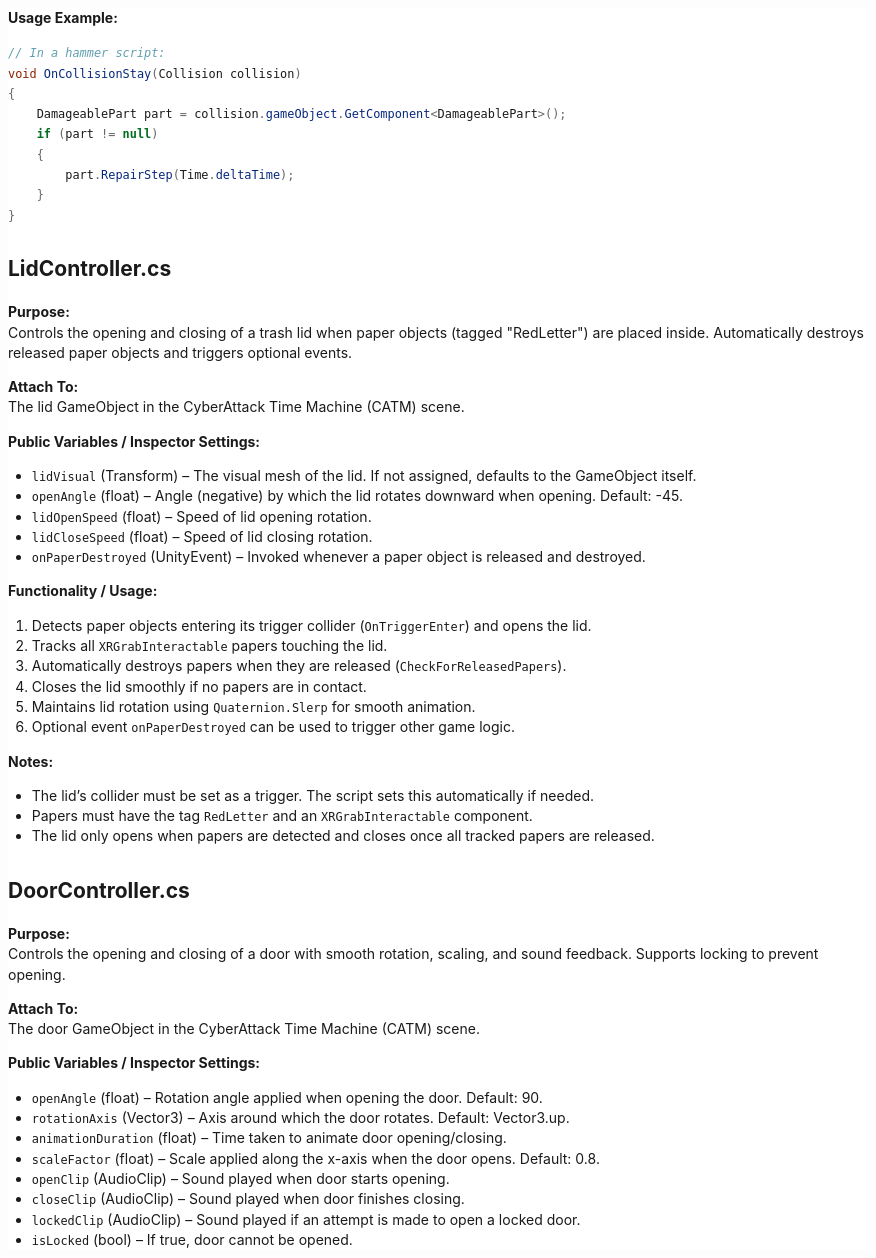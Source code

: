 **Usage Example:**  
```csharp
// In a hammer script:
void OnCollisionStay(Collision collision)
{
    DamageablePart part = collision.gameObject.GetComponent<DamageablePart>();
    if (part != null)
    {
        part.RepairStep(Time.deltaTime);
    }
}
```

## LidController.cs

**Purpose:**  
Controls the opening and closing of a trash lid when paper objects (tagged "RedLetter") are placed inside. Automatically destroys released paper objects and triggers optional events.

**Attach To:**  
The lid GameObject in the CyberAttack Time Machine (CATM) scene.

**Public Variables / Inspector Settings:**  
- `lidVisual` (Transform) – The visual mesh of the lid. If not assigned, defaults to the GameObject itself.  
- `openAngle` (float) – Angle (negative) by which the lid rotates downward when opening. Default: -45.  
- `lidOpenSpeed` (float) – Speed of lid opening rotation.  
- `lidCloseSpeed` (float) – Speed of lid closing rotation.  
- `onPaperDestroyed` (UnityEvent) – Invoked whenever a paper object is released and destroyed.

**Functionality / Usage:**  
1. Detects paper objects entering its trigger collider (`OnTriggerEnter`) and opens the lid.  
2. Tracks all `XRGrabInteractable` papers touching the lid.  
3. Automatically destroys papers when they are released (`CheckForReleasedPapers`).  
4. Closes the lid smoothly if no papers are in contact.  
5. Maintains lid rotation using `Quaternion.Slerp` for smooth animation.  
6. Optional event `onPaperDestroyed` can be used to trigger other game logic.

**Notes:**  
- The lid’s collider must be set as a trigger. The script sets this automatically if needed.  
- Papers must have the tag `RedLetter` and an `XRGrabInteractable` component.  
- The lid only opens when papers are detected and closes once all tracked papers are released.

## DoorController.cs

**Purpose:**  
Controls the opening and closing of a door with smooth rotation, scaling, and sound feedback. Supports locking to prevent opening.

**Attach To:**  
The door GameObject in the CyberAttack Time Machine (CATM) scene.

**Public Variables / Inspector Settings:**  
- `openAngle` (float) – Rotation angle applied when opening the door. Default: 90.  
- `rotationAxis` (Vector3) – Axis around which the door rotates. Default: Vector3.up.  
- `animationDuration` (float) – Time taken to animate door opening/closing.  
- `scaleFactor` (float) – Scale applied along the x-axis when the door opens. Default: 0.8.  
- `openClip` (AudioClip) – Sound played when door starts opening.  
- `closeClip` (AudioClip) – Sound played when door finishes closing.  
- `lockedClip` (AudioClip) – Sound played if an attempt is made to open a locked door.  
- `isLocked` (bool) – If true, door cannot be opened.
